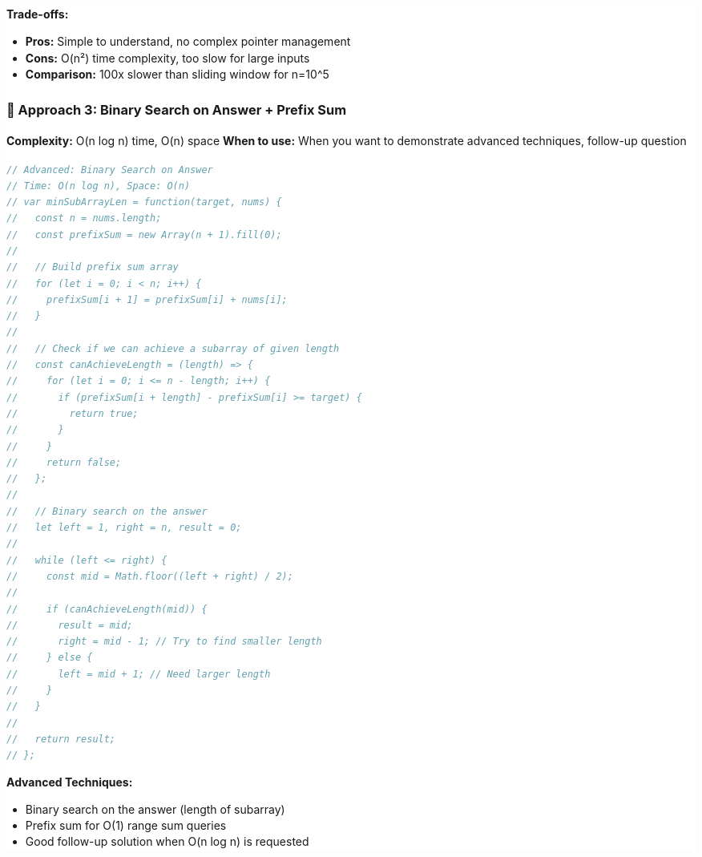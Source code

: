 **Trade-offs:**
- **Pros:** Simple to understand, no complex pointer management
- **Cons:** O(n²) time complexity, too slow for large inputs
- **Comparison:** 100x slower than sliding window for n=10^5

### 🚀 Approach 3: Binary Search on Answer + Prefix Sum
**Complexity:** O(n log n) time, O(n) space
**When to use:** When you want to demonstrate advanced techniques, follow-up question

```javascript
// Advanced: Binary Search on Answer
// Time: O(n log n), Space: O(n)
// var minSubArrayLen = function(target, nums) {
//   const n = nums.length;
//   const prefixSum = new Array(n + 1).fill(0);
//   
//   // Build prefix sum array
//   for (let i = 0; i < n; i++) {
//     prefixSum[i + 1] = prefixSum[i] + nums[i];
//   }
//   
//   // Check if we can achieve a subarray of given length
//   const canAchieveLength = (length) => {
//     for (let i = 0; i <= n - length; i++) {
//       if (prefixSum[i + length] - prefixSum[i] >= target) {
//         return true;
//       }
//     }
//     return false;
//   };
//   
//   // Binary search on the answer
//   let left = 1, right = n, result = 0;
//   
//   while (left <= right) {
//     const mid = Math.floor((left + right) / 2);
//     
//     if (canAchieveLength(mid)) {
//       result = mid;
//       right = mid - 1; // Try to find smaller length
//     } else {
//       left = mid + 1; // Need larger length
//     }
//   }
//   
//   return result;
// };
```

**Advanced Techniques:**
- Binary search on the answer (length of subarray)
- Prefix sum for O(1) range sum queries
- Good follow-up solution when O(n log n) is requested
